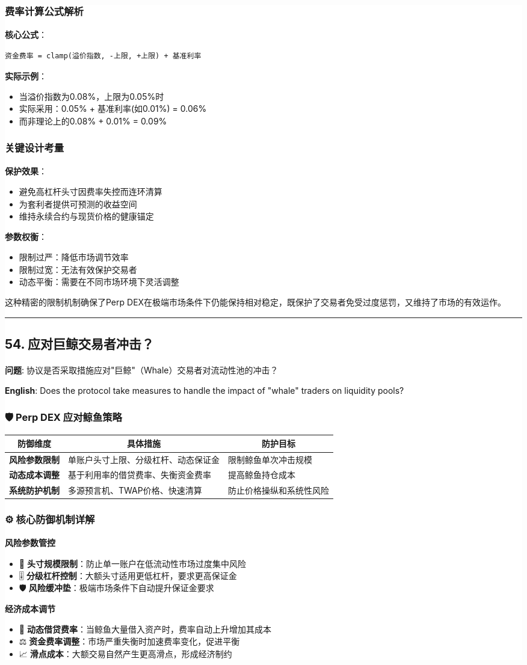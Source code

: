 ### 费率计算公式解析

**核心公式**：
```
资金费率 = clamp(溢价指数, -上限, +上限) + 基准利率
```

**实际示例**：
- 当溢价指数为0.08%，上限为0.05%时
- 实际采用：0.05% + 基准利率(如0.01%) = 0.06%
- 而非理论上的0.08% + 0.01% = 0.09%

### 关键设计考量

**保护效果**：
- 避免高杠杆头寸因费率失控而连环清算
- 为套利者提供可预测的收益空间
- 维持永续合约与现货价格的健康锚定

**参数权衡**：
- 限制过严：降低市场调节效率
- 限制过宽：无法有效保护交易者
- 动态平衡：需要在不同市场环境下灵活调整

这种精密的限制机制确保了Perp DEX在极端市场条件下仍能保持相对稳定，既保护了交易者免受过度惩罚，又维持了市场的有效运作。

---

## 54. 应对巨鲸交易者冲击？

**问题**: 协议是否采取措施应对"巨鲸"（Whale）交易者对流动性池的冲击？

**English**: Does the protocol take measures to handle the impact of "whale" traders on liquidity pools?

### 🛡️ Perp DEX 应对鲸鱼策略

| 防御维度 | 具体措施 | 防护目标 |
|---------|----------|----------|
| **风险参数限制** | 单账户头寸上限、分级杠杆、动态保证金 | 限制鲸鱼单次冲击规模 |
| **动态成本调整** | 基于利用率的借贷费率、失衡资金费率 | 提高鲸鱼持仓成本 |
| **系统防护机制** | 多源预言机、TWAP价格、快速清算 | 防止价格操纵和系统性风险 |

### ⚙️ 核心防御机制详解

**风险参数管控**
- 📏 **头寸规模限制**：防止单一账户在低流动性市场过度集中风险
- 🎚️ **分级杠杆控制**：大额头寸适用更低杠杆，要求更高保证金
- 🛡️ **风险缓冲垫**：极端市场条件下自动提升保证金要求

**经济成本调节**
- 💸 **动态借贷费率**：当鲸鱼大量借入资产时，费率自动上升增加其成本
- ⚖️ **资金费率调整**：市场严重失衡时加速费率变化，促进平衡
- 📈 **滑点成本**：大额交易自然产生更高滑点，形成经济制约
